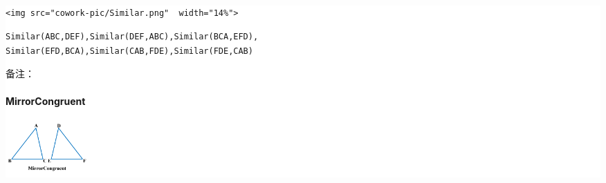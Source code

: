     <img src="cowork-pic/Similar.png"  width="14%">
</div>

    Similar(ABC,DEF),Similar(DEF,ABC),Similar(BCA,EFD),
    Similar(EFD,BCA),Similar(CAB,FDE),Similar(FDE,CAB)

备注：  
#### MirrorCongruent
<div>
    <img src="cowork-pic/MirrorCongruent.png"  width="14%">
</div>